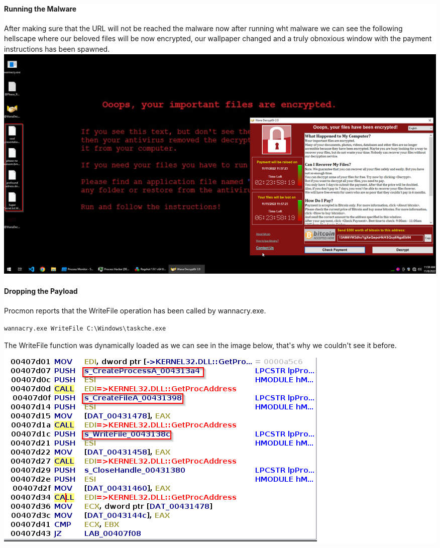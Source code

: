 #### Running the Malware
After making sure that the URL will not be reached the malware now after running wht malware we can see the following hellscape where our beloved files will be now encrypted, our wallpaper changed and a truly obnoxious window with the payment instructions has been spawned.
![post_encryption](images/post_encryption.png)

#### Dropping the Payload

Procmon reports that the WriteFile operation has been called by wannacry.exe.
```text
wannacry.exe WriteFile C:\Windows\taskche.exe
```
The WriteFile function was dynamically loaded as we can see in the image below, that's why we couldn't see it before.

![loading_functions](images/loading_functions.png)
